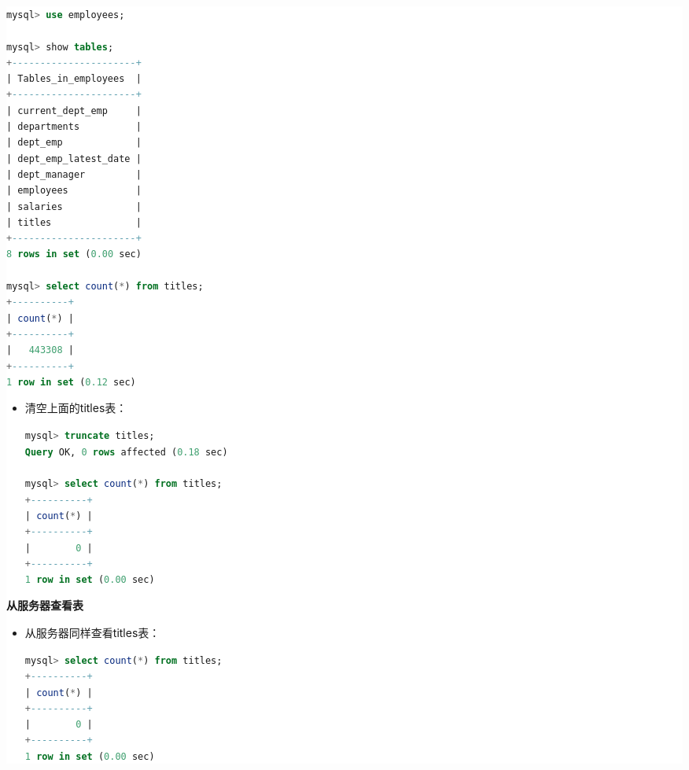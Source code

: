   ```sql
  mysql> use employees;

  mysql> show tables;
  +----------------------+
  | Tables_in_employees  |
  +----------------------+
  | current_dept_emp     |
  | departments          |
  | dept_emp             |
  | dept_emp_latest_date |
  | dept_manager         |
  | employees            |
  | salaries             |
  | titles               |
  +----------------------+
  8 rows in set (0.00 sec)

  mysql> select count(*) from titles;
  +----------+
  | count(*) |
  +----------+
  |   443308 |
  +----------+
  1 row in set (0.12 sec)

  ```

- 清空上面的titles表：

  ```sql
  mysql> truncate titles;
  Query OK, 0 rows affected (0.18 sec)

  mysql> select count(*) from titles;
  +----------+
  | count(*) |
  +----------+
  |        0 |
  +----------+
  1 row in set (0.00 sec)

  ```

**从服务器查看表**

- 从服务器同样查看titles表：

  ```sql
  mysql> select count(*) from titles;
  +----------+
  | count(*) |
  +----------+
  |        0 |
  +----------+
  1 row in set (0.00 sec)

  ```
